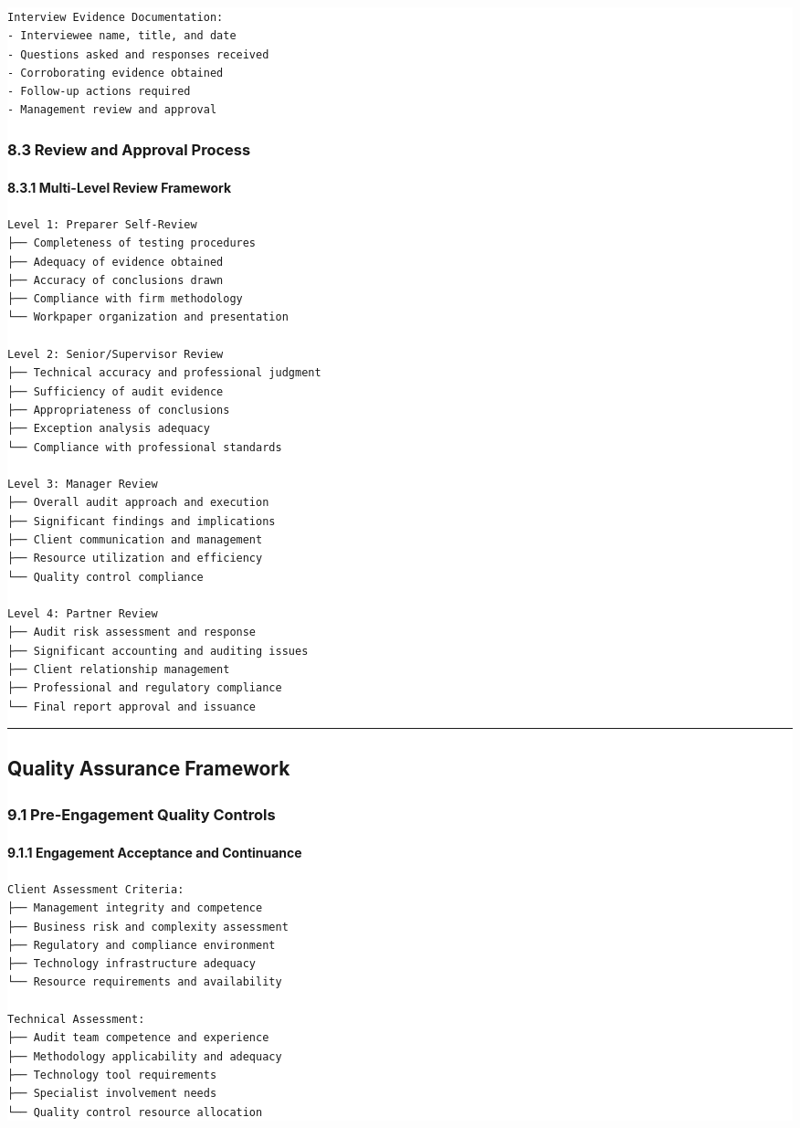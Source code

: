 ```
Interview Evidence Documentation:
- Interviewee name, title, and date
- Questions asked and responses received
- Corroborating evidence obtained
- Follow-up actions required
- Management review and approval
```

### 8.3 Review and Approval Process

#### 8.3.1 Multi-Level Review Framework
```
Level 1: Preparer Self-Review
├── Completeness of testing procedures
├── Adequacy of evidence obtained
├── Accuracy of conclusions drawn
├── Compliance with firm methodology
└── Workpaper organization and presentation

Level 2: Senior/Supervisor Review
├── Technical accuracy and professional judgment
├── Sufficiency of audit evidence
├── Appropriateness of conclusions
├── Exception analysis adequacy
└── Compliance with professional standards

Level 3: Manager Review
├── Overall audit approach and execution
├── Significant findings and implications
├── Client communication and management
├── Resource utilization and efficiency
└── Quality control compliance

Level 4: Partner Review
├── Audit risk assessment and response
├── Significant accounting and auditing issues
├── Client relationship management
├── Professional and regulatory compliance
└── Final report approval and issuance
```

---

## Quality Assurance Framework

### 9.1 Pre-Engagement Quality Controls

#### 9.1.1 Engagement Acceptance and Continuance
```
Client Assessment Criteria:
├── Management integrity and competence
├── Business risk and complexity assessment
├── Regulatory and compliance environment
├── Technology infrastructure adequacy
└── Resource requirements and availability

Technical Assessment:
├── Audit team competence and experience
├── Methodology applicability and adequacy
├── Technology tool requirements
├── Specialist involvement needs
└── Quality control resource allocation
```